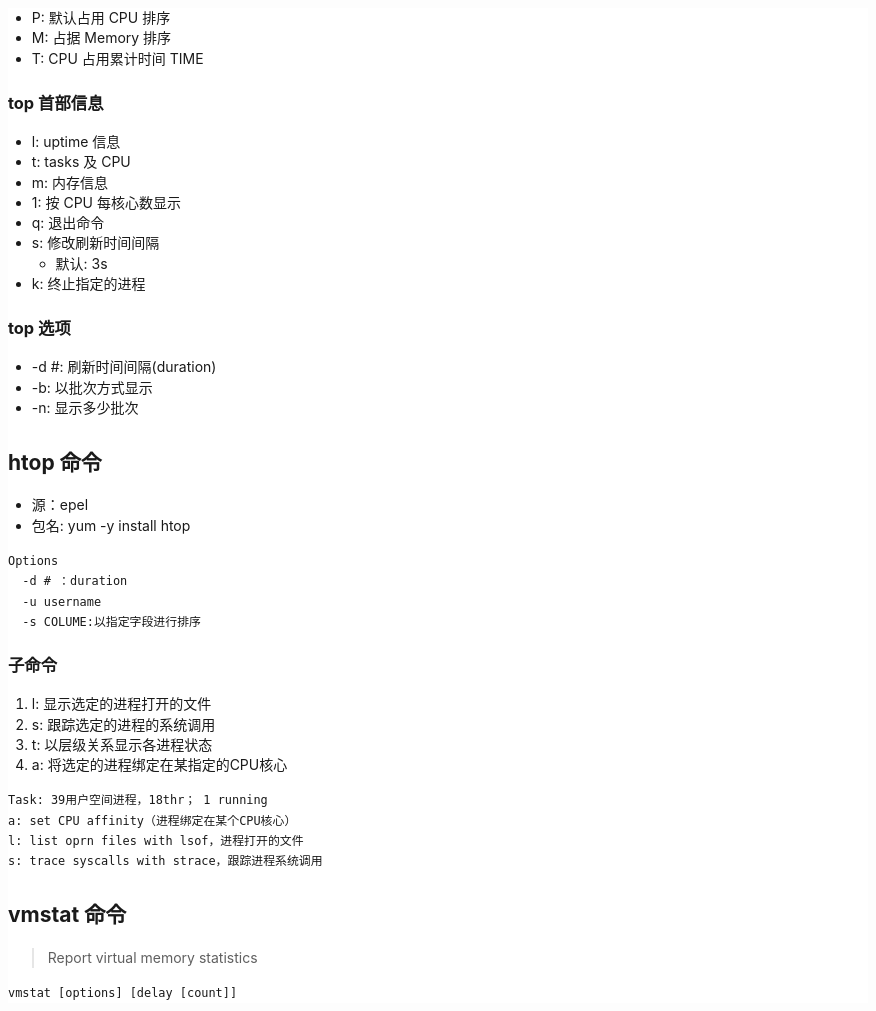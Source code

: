 - P: 默认占用 CPU 排序
- M: 占据 Memory 排序
- T: CPU 占用累计时间 TIME

### top 首部信息

- l: uptime 信息
- t: tasks 及 CPU
- m: 内存信息
- 1: 按 CPU 每核心数显示
- q: 退出命令
- s: 修改刷新时间间隔
  - 默认: 3s
- k: 终止指定的进程

### top 选项

- -d #: 刷新时间间隔(duration)
- -b: 以批次方式显示
- -n: 显示多少批次

## htop 命令

- 源：epel
- 包名: yum -y install htop

``` OPTIONS
Options
  -d # ：duration
  -u username
  -s COLUME:以指定字段进行排序
```

### 子命令

1. l: 显示选定的进程打开的文件
2. s: 跟踪选定的进程的系统调用
3. t: 以层级关系显示各进程状态
4. a: 将选定的进程绑定在某指定的CPU核心

``` SHELL
Task: 39用户空间进程，18thr； 1 running
a: set CPU affinity（进程绑定在某个CPU核心）
l: list oprn files with lsof，进程打开的文件
s: trace syscalls with strace，跟踪进程系统调用
```

## vmstat 命令

> Report virtual memory statistics

``` SHELL
vmstat [options] [delay [count]]
```
